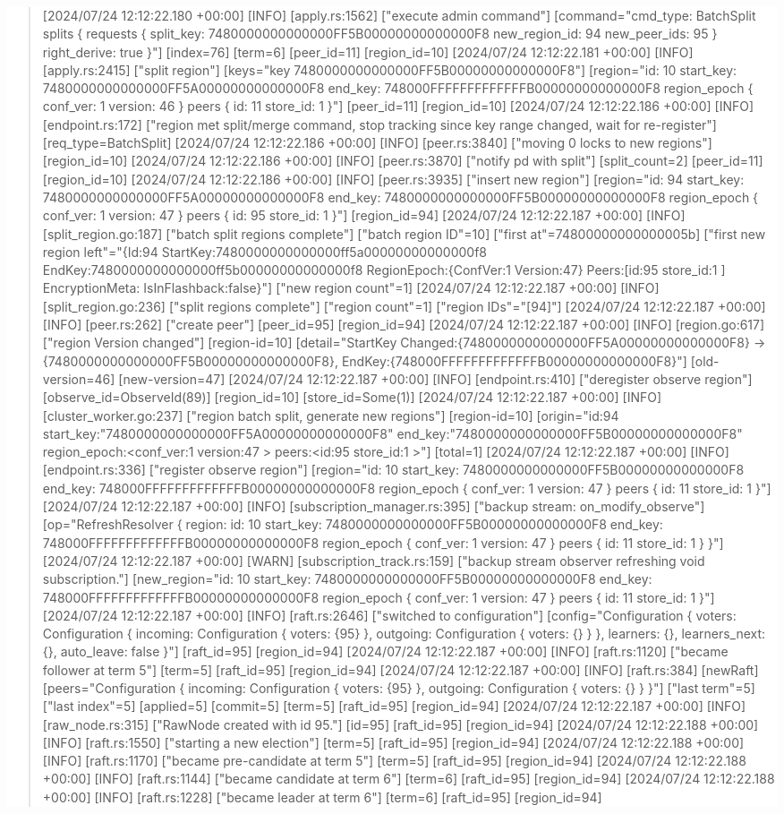    > [2024/07/24 12:12:22.180 +00:00] [INFO] [apply.rs:1562] ["execute admin command"] [command="cmd_type: BatchSplit splits { requests { split_key: 7480000000000000FF5B00000000000000F8 new_region_id: 94 new_peer_ids: 95 } right_derive: true }"] [index=76] [term=6] [peer_id=11] [region_id=10]
   > [2024/07/24 12:12:22.181 +00:00] [INFO] [apply.rs:2415] ["split region"] [keys="key 7480000000000000FF5B00000000000000F8"] [region="id: 10 start_key: 7480000000000000FF5A00000000000000F8 end_key: 748000FFFFFFFFFFFFFB00000000000000F8 region_epoch { conf_ver: 1 version: 46 } peers { id: 11 store_id: 1 }"] [peer_id=11] [region_id=10]
   > [2024/07/24 12:12:22.186 +00:00] [INFO] [endpoint.rs:172] ["region met split/merge command, stop tracking since key range changed, wait for re-register"] [req_type=BatchSplit]
   > [2024/07/24 12:12:22.186 +00:00] [INFO] [peer.rs:3840] ["moving 0 locks to new regions"] [region_id=10]
   > [2024/07/24 12:12:22.186 +00:00] [INFO] [peer.rs:3870] ["notify pd with split"] [split_count=2] [peer_id=11] [region_id=10]
   > [2024/07/24 12:12:22.186 +00:00] [INFO] [peer.rs:3935] ["insert new region"] [region="id: 94 start_key: 7480000000000000FF5A00000000000000F8 end_key: 7480000000000000FF5B00000000000000F8 region_epoch { conf_ver: 1 version: 47 } peers { id: 95 store_id: 1 }"] [region_id=94]
   > [2024/07/24 12:12:22.187 +00:00] [INFO] [split_region.go:187] ["batch split regions complete"] ["batch region ID"=10] ["first at"=74800000000000005b] ["first new region left"="{Id:94 StartKey:7480000000000000ff5a00000000000000f8 EndKey:7480000000000000ff5b00000000000000f8 RegionEpoch:{ConfVer:1 Version:47} Peers:[id:95 store_id:1 ] EncryptionMeta:<nil> IsInFlashback:false}"] ["new region count"=1]
   > [2024/07/24 12:12:22.187 +00:00] [INFO] [split_region.go:236] ["split regions complete"] ["region count"=1] ["region IDs"="[94]"]
   > [2024/07/24 12:12:22.187 +00:00] [INFO] [peer.rs:262] ["create peer"] [peer_id=95] [region_id=94]
   > [2024/07/24 12:12:22.187 +00:00] [INFO] [region.go:617] ["region Version changed"] [region-id=10] [detail="StartKey Changed:{7480000000000000FF5A00000000000000F8} -> {7480000000000000FF5B00000000000000F8}, EndKey:{748000FFFFFFFFFFFFFB00000000000000F8}"] [old-version=46] [new-version=47]
   > [2024/07/24 12:12:22.187 +00:00] [INFO] [endpoint.rs:410] ["deregister observe region"] [observe_id=ObserveId(89)] [region_id=10] [store_id=Some(1)]
   > [2024/07/24 12:12:22.187 +00:00] [INFO] [cluster_worker.go:237] ["region batch split, generate new regions"] [region-id=10] [origin="id:94 start_key:\"7480000000000000FF5A00000000000000F8\" end_key:\"7480000000000000FF5B00000000000000F8\" region_epoch:<conf_ver:1 version:47 > peers:<id:95 store_id:1 >"] [total=1]
   > [2024/07/24 12:12:22.187 +00:00] [INFO] [endpoint.rs:336] ["register observe region"] [region="id: 10 start_key: 7480000000000000FF5B00000000000000F8 end_key: 748000FFFFFFFFFFFFFB00000000000000F8 region_epoch { conf_ver: 1 version: 47 } peers { id: 11 store_id: 1 }"]
   > [2024/07/24 12:12:22.187 +00:00] [INFO] [subscription_manager.rs:395] ["backup stream: on_modify_observe"] [op="RefreshResolver { region: id: 10 start_key: 7480000000000000FF5B00000000000000F8 end_key: 748000FFFFFFFFFFFFFB00000000000000F8 region_epoch { conf_ver: 1 version: 47 } peers { id: 11 store_id: 1 } }"]
   > [2024/07/24 12:12:22.187 +00:00] [WARN] [subscription_track.rs:159] ["backup stream observer refreshing void subscription."] [new_region="id: 10 start_key: 7480000000000000FF5B00000000000000F8 end_key: 748000FFFFFFFFFFFFFB00000000000000F8 region_epoch { conf_ver: 1 version: 47 } peers { id: 11 store_id: 1 }"]
   > [2024/07/24 12:12:22.187 +00:00] [INFO] [raft.rs:2646] ["switched to configuration"] [config="Configuration { voters: Configuration { incoming: Configuration { voters: {95} }, outgoing: Configuration { voters: {} } }, learners: {}, learners_next: {}, auto_leave: false }"] [raft_id=95] [region_id=94]
   > [2024/07/24 12:12:22.187 +00:00] [INFO] [raft.rs:1120] ["became follower at term 5"] [term=5] [raft_id=95] [region_id=94]
   > [2024/07/24 12:12:22.187 +00:00] [INFO] [raft.rs:384] [newRaft] [peers="Configuration { incoming: Configuration { voters: {95} }, outgoing: Configuration { voters: {} } }"] ["last term"=5] ["last index"=5] [applied=5] [commit=5] [term=5] [raft_id=95] [region_id=94]
   > [2024/07/24 12:12:22.187 +00:00] [INFO] [raw_node.rs:315] ["RawNode created with id 95."] [id=95] [raft_id=95] [region_id=94]
   > [2024/07/24 12:12:22.188 +00:00] [INFO] [raft.rs:1550] ["starting a new election"] [term=5] [raft_id=95] [region_id=94]
   > [2024/07/24 12:12:22.188 +00:00] [INFO] [raft.rs:1170] ["became pre-candidate at term 5"] [term=5] [raft_id=95] [region_id=94]
   > [2024/07/24 12:12:22.188 +00:00] [INFO] [raft.rs:1144] ["became candidate at term 6"] [term=6] [raft_id=95] [region_id=94]
   > [2024/07/24 12:12:22.188 +00:00] [INFO] [raft.rs:1228] ["became leader at term 6"] [term=6] [raft_id=95] [region_id=94]